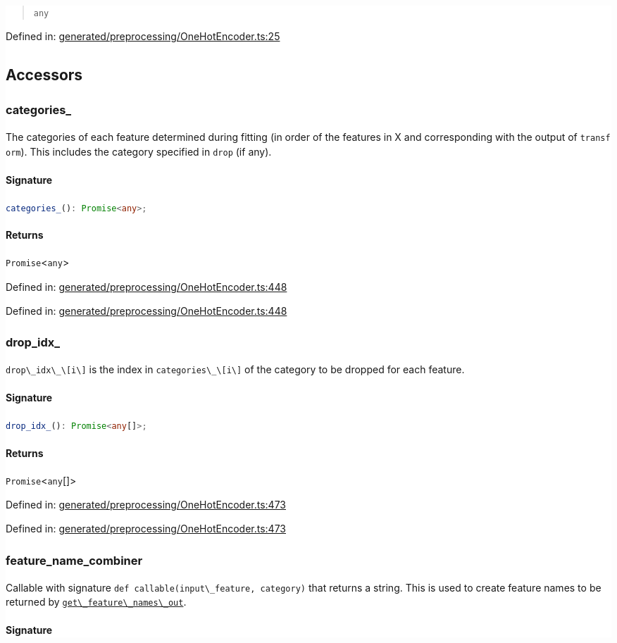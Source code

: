 > `any`

Defined in:  [generated/preprocessing/OneHotEncoder.ts:25](https://github.com/transitive-bullshit/scikit-learn-ts/blob/f3d7d2d/packages/sklearn/src/generated/preprocessing/OneHotEncoder.ts#L25)

## Accessors

### categories\_

The categories of each feature determined during fitting (in order of the features in X and corresponding with the output of `transform`). This includes the category specified in `drop` (if any).

#### Signature

```ts
categories_(): Promise<any>;
```

#### Returns

`Promise`\<`any`\>

Defined in:  [generated/preprocessing/OneHotEncoder.ts:448](https://github.com/transitive-bullshit/scikit-learn-ts/blob/f3d7d2d/packages/sklearn/src/generated/preprocessing/OneHotEncoder.ts#L448)

Defined in:  [generated/preprocessing/OneHotEncoder.ts:448](https://github.com/transitive-bullshit/scikit-learn-ts/blob/f3d7d2d/packages/sklearn/src/generated/preprocessing/OneHotEncoder.ts#L448)

### drop\_idx\_

`drop\_idx\_\[i\]` is the index in `categories\_\[i\]` of the category to be dropped for each feature.

#### Signature

```ts
drop_idx_(): Promise<any[]>;
```

#### Returns

`Promise`\<`any`[]\>

Defined in:  [generated/preprocessing/OneHotEncoder.ts:473](https://github.com/transitive-bullshit/scikit-learn-ts/blob/f3d7d2d/packages/sklearn/src/generated/preprocessing/OneHotEncoder.ts#L473)

Defined in:  [generated/preprocessing/OneHotEncoder.ts:473](https://github.com/transitive-bullshit/scikit-learn-ts/blob/f3d7d2d/packages/sklearn/src/generated/preprocessing/OneHotEncoder.ts#L473)

### feature\_name\_combiner

Callable with signature `def callable(input\_feature, category)` that returns a string. This is used to create feature names to be returned by [`get\_feature\_names\_out`](#sklearn.preprocessing.OneHotEncoder.get_feature_names_out "sklearn.preprocessing.OneHotEncoder.get_feature_names_out").

#### Signature
